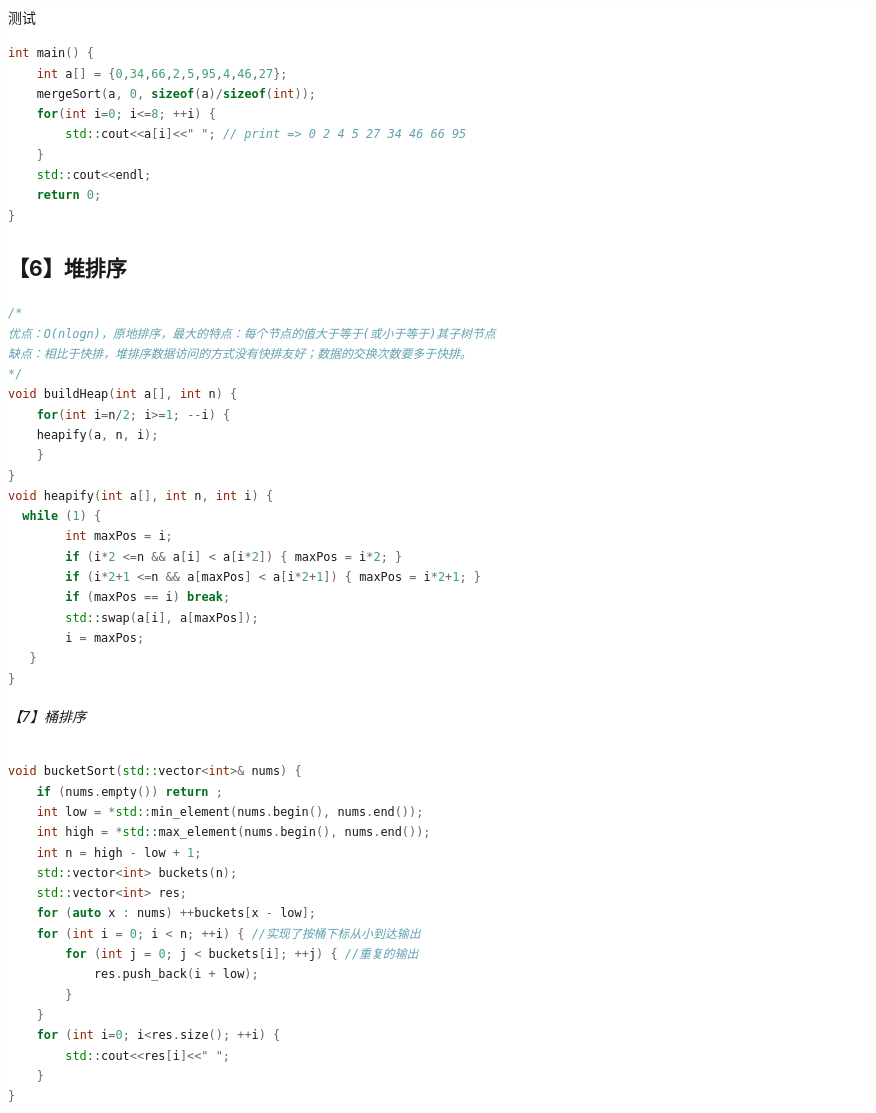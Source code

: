 测试

```c++
int main() {
    int a[] = {0,34,66,2,5,95,4,46,27};
    mergeSort(a, 0, sizeof(a)/sizeof(int));
    for(int i=0; i<=8; ++i) {
        std::cout<<a[i]<<" "; // print => 0 2 4 5 27 34 46 66 95
    }
    std::cout<<endl;
    return 0;
}
```



## 【6】堆排序

```c++
/*
优点：O(nlogn)，原地排序，最大的特点：每个节点的值大于等于(或小于等于)其子树节点
缺点：相比于快排，堆排序数据访问的方式没有快排友好；数据的交换次数要多于快排。
*/
void buildHeap(int a[], int n) {
    for(int i=n/2; i>=1; --i) {
    heapify(a, n, i);
    }
}
void heapify(int a[], int n, int i) {
  while (1) {
   		int maxPos = i;
   		if (i*2 <=n && a[i] < a[i*2]) { maxPos = i*2; }
   		if (i*2+1 <=n && a[maxPos] < a[i*2+1]) { maxPos = i*2+1; }
   		if (maxPos == i) break;
   		std::swap(a[i], a[maxPos]);
   		i = maxPos;
   }
}
```

###### 【7】桶排序

```c++
void bucketSort(std::vector<int>& nums) {
    if (nums.empty()) return ;
    int low = *std::min_element(nums.begin(), nums.end());
    int high = *std::max_element(nums.begin(), nums.end());
    int n = high - low + 1;
    std::vector<int> buckets(n);
    std::vector<int> res;
    for (auto x : nums) ++buckets[x - low];
    for (int i = 0; i < n; ++i) { //实现了按桶下标从小到达输出
        for (int j = 0; j < buckets[i]; ++j) { //重复的输出
            res.push_back(i + low);
        }
    }
    for (int i=0; i<res.size(); ++i) {
        std::cout<<res[i]<<" ";
    }
}
```

